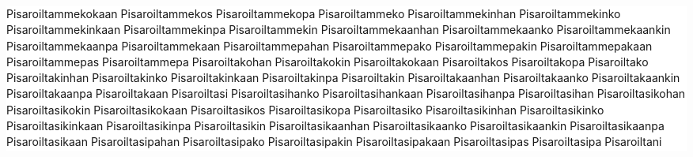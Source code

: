 Pisaroiltammekokaan
Pisaroiltammekos
Pisaroiltammekopa
Pisaroiltammeko
Pisaroiltammekinhan
Pisaroiltammekinko
Pisaroiltammekinkaan
Pisaroiltammekinpa
Pisaroiltammekin
Pisaroiltammekaanhan
Pisaroiltammekaanko
Pisaroiltammekaankin
Pisaroiltammekaanpa
Pisaroiltammekaan
Pisaroiltammepahan
Pisaroiltammepako
Pisaroiltammepakin
Pisaroiltammepakaan
Pisaroiltammepas
Pisaroiltammepa
Pisaroiltakohan
Pisaroiltakokin
Pisaroiltakokaan
Pisaroiltakos
Pisaroiltakopa
Pisaroiltako
Pisaroiltakinhan
Pisaroiltakinko
Pisaroiltakinkaan
Pisaroiltakinpa
Pisaroiltakin
Pisaroiltakaanhan
Pisaroiltakaanko
Pisaroiltakaankin
Pisaroiltakaanpa
Pisaroiltakaan
Pisaroiltasi
Pisaroiltasihanko
Pisaroiltasihankaan
Pisaroiltasihanpa
Pisaroiltasihan
Pisaroiltasikohan
Pisaroiltasikokin
Pisaroiltasikokaan
Pisaroiltasikos
Pisaroiltasikopa
Pisaroiltasiko
Pisaroiltasikinhan
Pisaroiltasikinko
Pisaroiltasikinkaan
Pisaroiltasikinpa
Pisaroiltasikin
Pisaroiltasikaanhan
Pisaroiltasikaanko
Pisaroiltasikaankin
Pisaroiltasikaanpa
Pisaroiltasikaan
Pisaroiltasipahan
Pisaroiltasipako
Pisaroiltasipakin
Pisaroiltasipakaan
Pisaroiltasipas
Pisaroiltasipa
Pisaroiltani